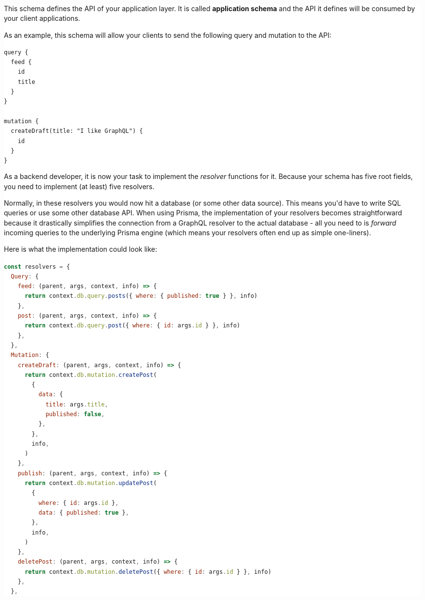 This schema defines the API of your application layer. It is called **application schema** and the API it defines will be consumed by your client applications.

As an example, this schema will allow your clients to send the following query and mutation to the API:

```grapgql
query {
  feed {
    id
    title
  }
}

mutation {
  createDraft(title: "I like GraphQL") {
    id
  }
}
```

As a backend developer, it is now your task to implement the *resolver* functions for it. Because your schema has five root fields, you need to implement (at least) five resolvers.

Normally, in these resolvers you would now hit a database (or some other data source). This means you'd have to write SQL queries or use some other database API. When using Prisma, the implementation of your resolvers becomes straightforward because it drastically simplifies the connection from a GraphQL resolver to the actual database - all you need to is *forward* incoming queries to the underlying Prisma engine (which means your resolvers often end up as simple one-liners).

Here is what the implementation could look like:

```js
const resolvers = {
  Query: {
    feed: (parent, args, context, info) => {
      return context.db.query.posts({ where: { published: true } }, info)
    },
    post: (parent, args, context, info) => {
      return context.db.query.post({ where: { id: args.id } }, info)
    },
  },
  Mutation: {
    createDraft: (parent, args, context, info) => {
      return context.db.mutation.createPost(
        {
          data: {
            title: args.title,
            published: false,
          },
        },
        info,
      )
    },
    publish: (parent, args, context, info) => {
      return context.db.mutation.updatePost(
        {
          where: { id: args.id },
          data: { published: true },
        },
        info,
      )
    },
    deletePost: (parent, args, context, info) => {
      return context.db.mutation.deletePost({ where: { id: args.id } }, info)
    },
  },
```